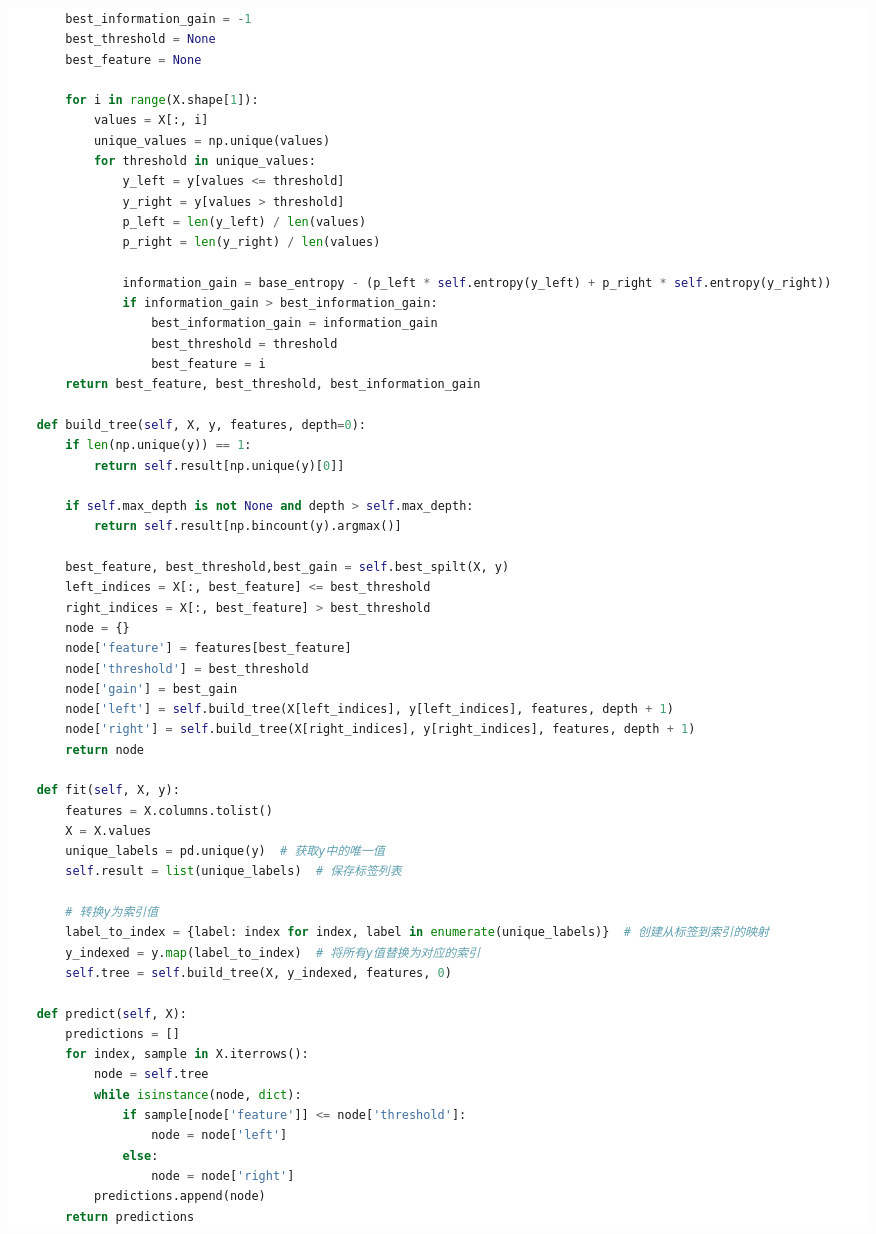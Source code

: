 ```python
        best_information_gain = -1
        best_threshold = None
        best_feature = None

        for i in range(X.shape[1]):
            values = X[:, i]
            unique_values = np.unique(values)
            for threshold in unique_values:
                y_left = y[values <= threshold]
                y_right = y[values > threshold]
                p_left = len(y_left) / len(values)
                p_right = len(y_right) / len(values)

                information_gain = base_entropy - (p_left * self.entropy(y_left) + p_right * self.entropy(y_right))
                if information_gain > best_information_gain:
                    best_information_gain = information_gain
                    best_threshold = threshold
                    best_feature = i
        return best_feature, best_threshold, best_information_gain

    def build_tree(self, X, y, features, depth=0):
        if len(np.unique(y)) == 1:
            return self.result[np.unique(y)[0]]

        if self.max_depth is not None and depth > self.max_depth:
            return self.result[np.bincount(y).argmax()]

        best_feature, best_threshold,best_gain = self.best_spilt(X, y)
        left_indices = X[:, best_feature] <= best_threshold
        right_indices = X[:, best_feature] > best_threshold
        node = {}
        node['feature'] = features[best_feature]
        node['threshold'] = best_threshold
        node['gain'] = best_gain
        node['left'] = self.build_tree(X[left_indices], y[left_indices], features, depth + 1)
        node['right'] = self.build_tree(X[right_indices], y[right_indices], features, depth + 1)
        return node

    def fit(self, X, y):
        features = X.columns.tolist()
        X = X.values
        unique_labels = pd.unique(y)  # 获取y中的唯一值
        self.result = list(unique_labels)  # 保存标签列表

        # 转换y为索引值
        label_to_index = {label: index for index, label in enumerate(unique_labels)}  # 创建从标签到索引的映射
        y_indexed = y.map(label_to_index)  # 将所有y值替换为对应的索引
        self.tree = self.build_tree(X, y_indexed, features, 0)

    def predict(self, X):
        predictions = []
        for index, sample in X.iterrows():
            node = self.tree
            while isinstance(node, dict):
                if sample[node['feature']] <= node['threshold']:
                    node = node['left']
                else:
                    node = node['right']
            predictions.append(node)
        return predictions
```
